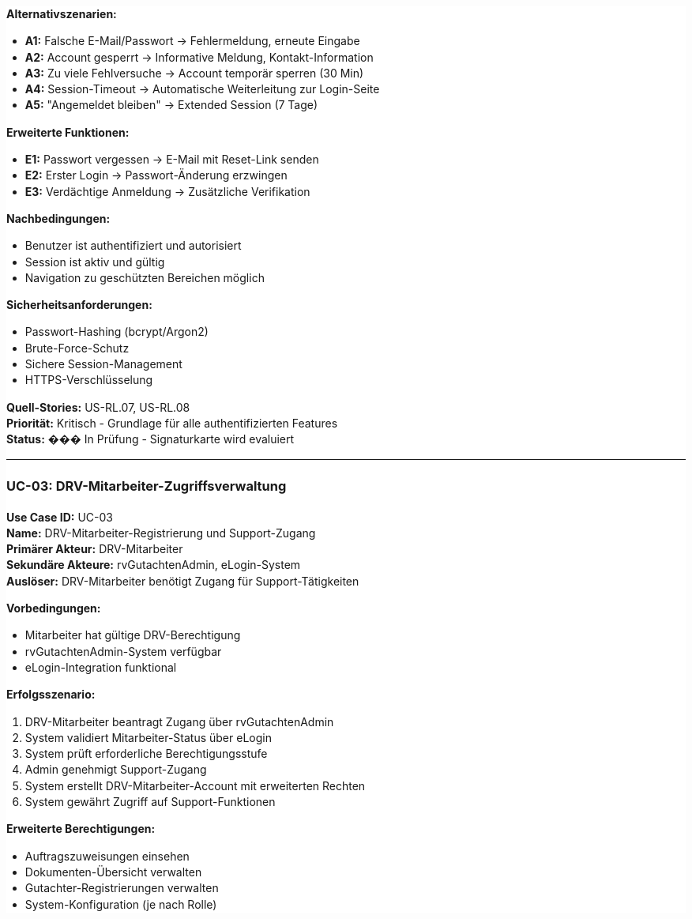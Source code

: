 **Alternativszenarien:**
- **A1:** Falsche E-Mail/Passwort → Fehlermeldung, erneute Eingabe
- **A2:** Account gesperrt → Informative Meldung, Kontakt-Information
- **A3:** Zu viele Fehlversuche → Account temporär sperren (30 Min)
- **A4:** Session-Timeout → Automatische Weiterleitung zur Login-Seite
- **A5:** "Angemeldet bleiben" → Extended Session (7 Tage)

**Erweiterte Funktionen:**
- **E1:** Passwort vergessen → E-Mail mit Reset-Link senden
- **E2:** Erster Login → Passwort-Änderung erzwingen
- **E3:** Verdächtige Anmeldung → Zusätzliche Verifikation

**Nachbedingungen:**
- Benutzer ist authentifiziert und autorisiert
- Session ist aktiv und gültig
- Navigation zu geschützten Bereichen möglich

**Sicherheitsanforderungen:**
- Passwort-Hashing (bcrypt/Argon2)
- Brute-Force-Schutz
- Sichere Session-Management
- HTTPS-Verschlüsselung

**Quell-Stories:** US-RL.07, US-RL.08  
**Priorität:** Kritisch - Grundlage für alle authentifizierten Features  
**Status:** ��� In Prüfung - Signaturkarte wird evaluiert  

---

### UC-03: DRV-Mitarbeiter-Zugriffsverwaltung

**Use Case ID:** UC-03  
**Name:** DRV-Mitarbeiter-Registrierung und Support-Zugang  
**Primärer Akteur:** DRV-Mitarbeiter  
**Sekundäre Akteure:** rvGutachtenAdmin, eLogin-System  
**Auslöser:** DRV-Mitarbeiter benötigt Zugang für Support-Tätigkeiten  

**Vorbedingungen:**
- Mitarbeiter hat gültige DRV-Berechtigung
- rvGutachtenAdmin-System verfügbar
- eLogin-Integration funktional

**Erfolgsszenario:**
1. DRV-Mitarbeiter beantragt Zugang über rvGutachtenAdmin
2. System validiert Mitarbeiter-Status über eLogin
3. System prüft erforderliche Berechtigungsstufe
4. Admin genehmigt Support-Zugang
5. System erstellt DRV-Mitarbeiter-Account mit erweiterten Rechten
6. System gewährt Zugriff auf Support-Funktionen

**Erweiterte Berechtigungen:**
- Auftragszuweisungen einsehen
- Dokumenten-Übersicht verwalten
- Gutachter-Registrierungen verwalten
- System-Konfiguration (je nach Rolle)
